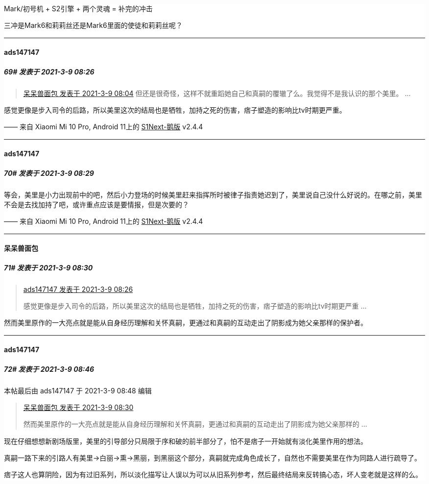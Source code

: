 Mark/初号机 + S2引擎 + 两个灵魂 = 补完的冲击

三冲是Mark6和莉莉丝还是Mark6里面的使徒和莉莉丝呢？


-----

####  ads147147  
##### 69#       发表于 2021-3-9 08:26


<blockquote><a href="httphttps://bbs.saraba1st.com/2b/forum.php?mod=redirect&amp;goto=findpost&amp;pid=50559695&amp;ptid=1992009" target="_blank">呆呆兽面包 发表于 2021-3-9 08:04</a>
但还是很奇怪，这样不就重蹈她自己和真嗣的覆辙了么。我觉得不是我认识的那个美里。 ...</blockquote>
感觉更像是步入司令的后路，所以美里这次的结局也是牺牲，加持之死的伤害，痞子塑造的影响比tv时期更严重。

—— 来自 Xiaomi Mi 10 Pro, Android 11上的 [S1Next-鹅版](https://github.com/ykrank/S1-Next/releases) v2.4.4


-----

####  ads147147  
##### 70#       发表于 2021-3-9 08:29


等会，美里是小力出现前中的吧，然后小力登场的时候美里赶来指挥所时被律子指责她迟到了，美里说自己没什么好说的。在哪之前，美里不会是去找加持了吧，或许重点应该是要情报，但是次要的？

—— 来自 Xiaomi Mi 10 Pro, Android 11上的 [S1Next-鹅版](https://github.com/ykrank/S1-Next/releases) v2.4.4


-----

####  呆呆兽面包  
##### 71#       发表于 2021-3-9 08:30


<blockquote><a href="httphttps://bbs.saraba1st.com/2b/forum.php?mod=redirect&amp;goto=findpost&amp;pid=50559812&amp;ptid=1992009" target="_blank">ads147147 发表于 2021-3-9 08:26</a>

感觉更像是步入司令的后路，所以美里这次的结局也是牺牲，加持之死的伤害，痞子塑造的影响比tv时期更严重 ...</blockquote>
然而美里原作的一大亮点就是能从自身经历理解和关怀真嗣，更通过和真嗣的互动走出了阴影成为她父亲那样的保护者。


-----

####  ads147147  
##### 72#       发表于 2021-3-9 08:46


 本帖最后由 ads147147 于 2021-3-9 08:48 编辑 
<blockquote><a href="httphttps://bbs.saraba1st.com/2b/forum.php?mod=redirect&amp;goto=findpost&amp;pid=50559841&amp;ptid=1992009" target="_blank">呆呆兽面包 发表于 2021-3-9 08:30</a>

然而美里原作的一大亮点就是能从自身经历理解和关怀真嗣，更通过和真嗣的互动走出了阴影成为她父亲那样的 ...</blockquote>
现在仔细想想新剧场版里，美里的引导部分只局限于序和破的前半部分了，怕不是痞子一开始就有淡化美里作用的想法。

真嗣一路下来的引路人有美里→白丽→熏→黑丽，到黑丽这个部分，真嗣就完成角色成长了，自然也不需要美里在作为同路人进行疏导了。

痞子这人也算阴险，因为有过旧系列，所以淡化描写让人误以为可以从旧系列参考，然后最终结局来反转搞心态，坏人变老就是这样的么。
